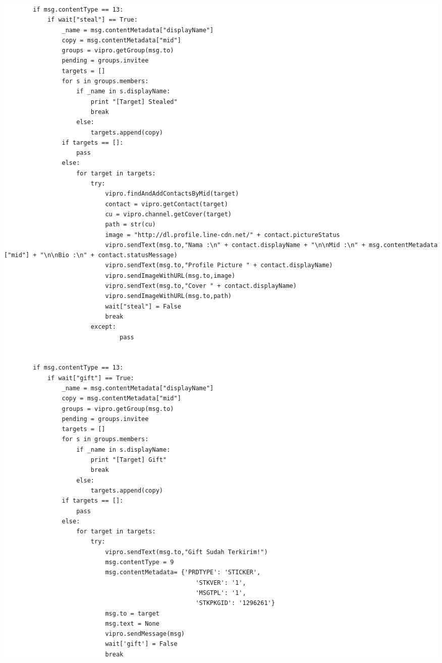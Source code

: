             
            if msg.contentType == 13:
                if wait["steal"] == True:
                    _name = msg.contentMetadata["displayName"]
                    copy = msg.contentMetadata["mid"]
                    groups = vipro.getGroup(msg.to)
                    pending = groups.invitee
                    targets = []
                    for s in groups.members:
                        if _name in s.displayName:
                            print "[Target] Stealed"
                            break                             
                        else:
                            targets.append(copy)
                    if targets == []:
                        pass
                    else:
                        for target in targets:
                            try:
                                vipro.findAndAddContactsByMid(target)
                                contact = vipro.getContact(target)
                                cu = vipro.channel.getCover(target)
                                path = str(cu)
                                image = "http://dl.profile.line-cdn.net/" + contact.pictureStatus
                                vipro.sendText(msg.to,"Nama :\n" + contact.displayName + "\n\nMid :\n" + msg.contentMetadata["mid"] + "\n\nBio :\n" + contact.statusMessage)
                                vipro.sendText(msg.to,"Profile Picture " + contact.displayName)
                                vipro.sendImageWithURL(msg.to,image)
                                vipro.sendText(msg.to,"Cover " + contact.displayName)
                                vipro.sendImageWithURL(msg.to,path)
                                wait["steal"] = False
                                break
                            except:
                                    pass


            if msg.contentType == 13:
                if wait["gift"] == True:
                    _name = msg.contentMetadata["displayName"]
                    copy = msg.contentMetadata["mid"]
                    groups = vipro.getGroup(msg.to)
                    pending = groups.invitee
                    targets = []
                    for s in groups.members:
                        if _name in s.displayName:
                            print "[Target] Gift"
                            break                             
                        else:
                            targets.append(copy)
                    if targets == []:
                        pass
                    else:
                        for target in targets:
                            try:
                                vipro.sendText(msg.to,"Gift Sudah Terkirim!")
                                msg.contentType = 9
                                msg.contentMetadata= {'PRDTYPE': 'STICKER',
                                                         'STKVER': '1',
                                                         'MSGTPL': '1',
                                                         'STKPKGID': '1296261'}
                                msg.to = target
                                msg.text = None
                                vipro.sendMessage(msg)
                                wait['gift'] = False
                                break